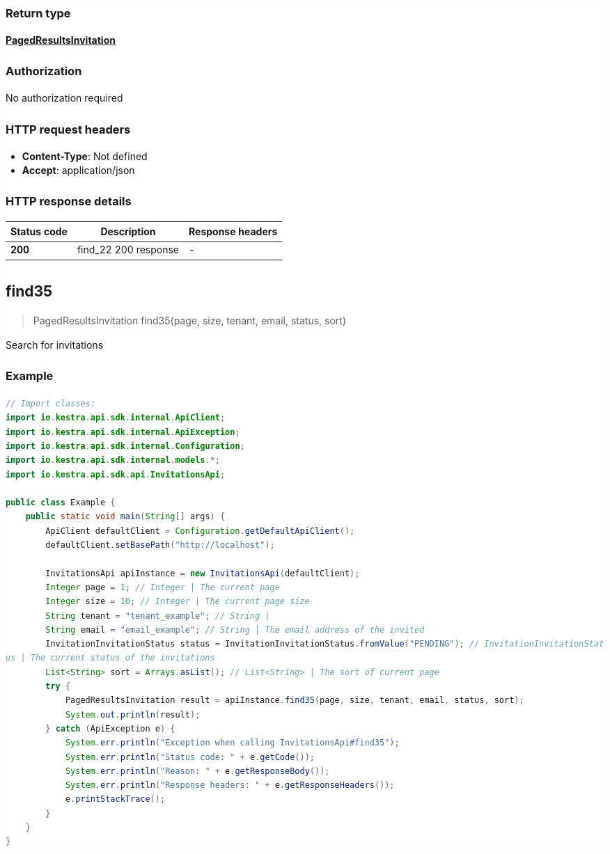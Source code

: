### Return type

[**PagedResultsInvitation**](PagedResultsInvitation.md)

### Authorization

No authorization required

### HTTP request headers

- **Content-Type**: Not defined
- **Accept**: application/json


### HTTP response details
| Status code | Description | Response headers |
|-------------|-------------|------------------|
| **200** | find_22 200 response |  -  |


## find35

> PagedResultsInvitation find35(page, size, tenant, email, status, sort)

Search for invitations

### Example

```java
// Import classes:
import io.kestra.api.sdk.internal.ApiClient;
import io.kestra.api.sdk.internal.ApiException;
import io.kestra.api.sdk.internal.Configuration;
import io.kestra.api.sdk.internal.models.*;
import io.kestra.api.sdk.api.InvitationsApi;

public class Example {
    public static void main(String[] args) {
        ApiClient defaultClient = Configuration.getDefaultApiClient();
        defaultClient.setBasePath("http://localhost");

        InvitationsApi apiInstance = new InvitationsApi(defaultClient);
        Integer page = 1; // Integer | The current page
        Integer size = 10; // Integer | The current page size
        String tenant = "tenant_example"; // String | 
        String email = "email_example"; // String | The email address of the invited
        InvitationInvitationStatus status = InvitationInvitationStatus.fromValue("PENDING"); // InvitationInvitationStatus | The current status of the invitations
        List<String> sort = Arrays.asList(); // List<String> | The sort of current page
        try {
            PagedResultsInvitation result = apiInstance.find35(page, size, tenant, email, status, sort);
            System.out.println(result);
        } catch (ApiException e) {
            System.err.println("Exception when calling InvitationsApi#find35");
            System.err.println("Status code: " + e.getCode());
            System.err.println("Reason: " + e.getResponseBody());
            System.err.println("Response headers: " + e.getResponseHeaders());
            e.printStackTrace();
        }
    }
}
```
